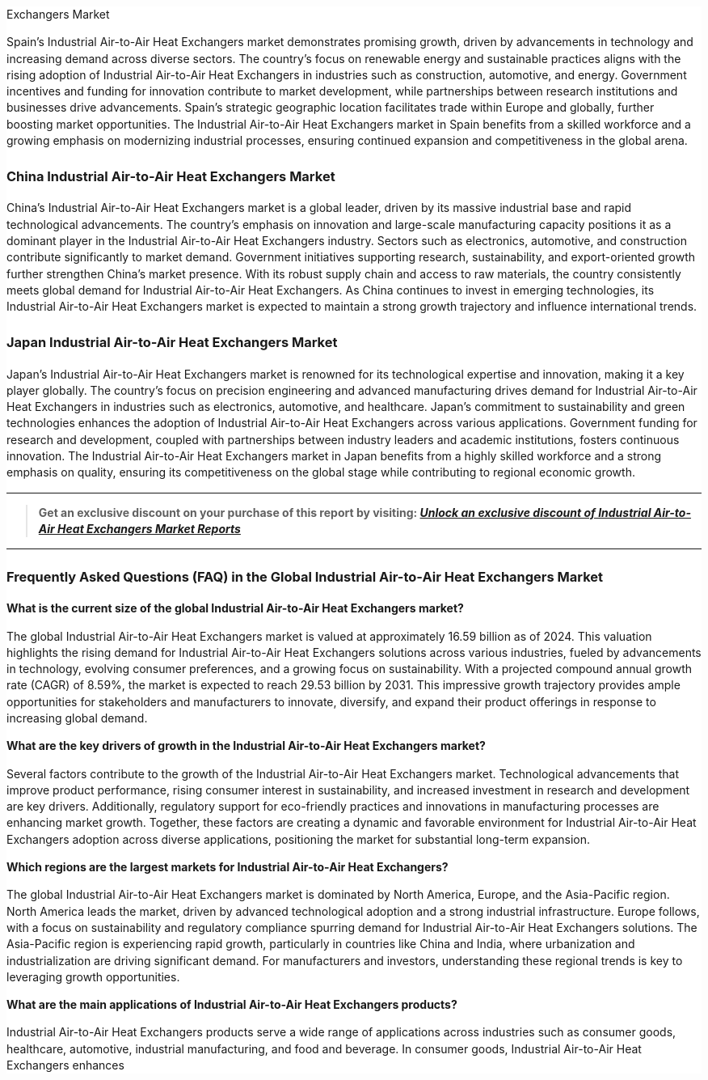 Exchangers Market</h3><p>Spain&rsquo;s Industrial Air-to-Air Heat Exchangers market demonstrates promising growth, driven by advancements in technology and increasing demand across diverse sectors. The country&rsquo;s focus on renewable energy and sustainable practices aligns with the rising adoption of Industrial Air-to-Air Heat Exchangers in industries such as construction, automotive, and energy. Government incentives and funding for innovation contribute to market development, while partnerships between research institutions and businesses drive advancements. Spain&rsquo;s strategic geographic location facilitates trade within Europe and globally, further boosting market opportunities. The Industrial Air-to-Air Heat Exchangers market in Spain benefits from a skilled workforce and a growing emphasis on modernizing industrial processes, ensuring continued expansion and competitiveness in the global arena.</p><h3>China Industrial Air-to-Air Heat Exchangers Market</h3><p>China&rsquo;s Industrial Air-to-Air Heat Exchangers market is a global leader, driven by its massive industrial base and rapid technological advancements. The country&rsquo;s emphasis on innovation and large-scale manufacturing capacity positions it as a dominant player in the Industrial Air-to-Air Heat Exchangers industry. Sectors such as electronics, automotive, and construction contribute significantly to market demand. Government initiatives supporting research, sustainability, and export-oriented growth further strengthen China&rsquo;s market presence. With its robust supply chain and access to raw materials, the country consistently meets global demand for Industrial Air-to-Air Heat Exchangers. As China continues to invest in emerging technologies, its Industrial Air-to-Air Heat Exchangers market is expected to maintain a strong growth trajectory and influence international trends.</p><h3>Japan Industrial Air-to-Air Heat Exchangers Market</h3><p>Japan&rsquo;s Industrial Air-to-Air Heat Exchangers market is renowned for its technological expertise and innovation, making it a key player globally. The country&rsquo;s focus on precision engineering and advanced manufacturing drives demand for Industrial Air-to-Air Heat Exchangers in industries such as electronics, automotive, and healthcare. Japan&rsquo;s commitment to sustainability and green technologies enhances the adoption of Industrial Air-to-Air Heat Exchangers across various applications. Government funding for research and development, coupled with partnerships between industry leaders and academic institutions, fosters continuous innovation. The Industrial Air-to-Air Heat Exchangers market in Japan benefits from a highly skilled workforce and a strong emphasis on quality, ensuring its competitiveness on the global stage while contributing to regional economic growth.</p><hr /><blockquote><p><strong>Get an exclusive discount on your purchase of this report by visiting: <em><a href="://marketresearchpulse.com/ask-for-discount/31221?utm_source=Github&amp;utm_medium=091">Unlock an exclusive discount of Industrial Air-to-Air Heat Exchangers Market Reports</a></em>&nbsp;</strong></p></blockquote><hr /><h3>Frequently Asked Questions (FAQ) in the Global Industrial Air-to-Air Heat Exchangers Market</h3><p><strong>What is the current size of the global Industrial Air-to-Air Heat Exchangers market?</strong></p><p>The global Industrial Air-to-Air Heat Exchangers market is valued at approximately 16.59 billion as of 2024. This valuation highlights the rising demand for Industrial Air-to-Air Heat Exchangers solutions across various industries, fueled by advancements in technology, evolving consumer preferences, and a growing focus on sustainability. With a projected compound annual growth rate (CAGR) of 8.59%, the market is expected to reach 29.53 billion by 2031. This impressive growth trajectory provides ample opportunities for stakeholders and manufacturers to innovate, diversify, and expand their product offerings in response to increasing global demand.</p><p><strong>What are the key drivers of growth in the Industrial Air-to-Air Heat Exchangers market?</strong></p><p>Several factors contribute to the growth of the Industrial Air-to-Air Heat Exchangers market. Technological advancements that improve product performance, rising consumer interest in sustainability, and increased investment in research and development are key drivers. Additionally, regulatory support for eco-friendly practices and innovations in manufacturing processes are enhancing market growth. Together, these factors are creating a dynamic and favorable environment for Industrial Air-to-Air Heat Exchangers adoption across diverse applications, positioning the market for substantial long-term expansion.</p><p><strong>Which regions are the largest markets for Industrial Air-to-Air Heat Exchangers?</strong></p><p>The global Industrial Air-to-Air Heat Exchangers market is dominated by North America, Europe, and the Asia-Pacific region. North America leads the market, driven by advanced technological adoption and a strong industrial infrastructure. Europe follows, with a focus on sustainability and regulatory compliance spurring demand for Industrial Air-to-Air Heat Exchangers solutions. The Asia-Pacific region is experiencing rapid growth, particularly in countries like China and India, where urbanization and industrialization are driving significant demand. For manufacturers and investors, understanding these regional trends is key to leveraging growth opportunities.</p><p><strong>What are the main applications of Industrial Air-to-Air Heat Exchangers products?</strong></p><p>Industrial Air-to-Air Heat Exchangers products serve a wide range of applications across industries such as consumer goods, healthcare, automotive, industrial manufacturing, and food and beverage. In consumer goods, Industrial Air-to-Air Heat Exchangers enhances